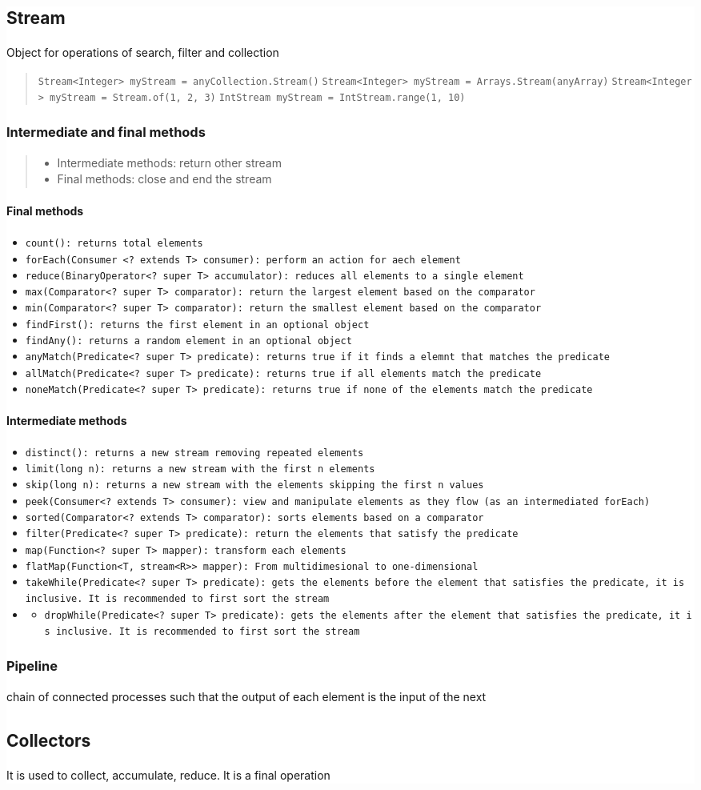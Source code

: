 ## Stream

Object for operations of search, filter and collection
> ```Stream<Integer> myStream = anyCollection.Stream()```
> ```Stream<Integer> myStream = Arrays.Stream(anyArray)```
> ```Stream<Integer> myStream = Stream.of(1, 2, 3)```
> ```IntStream myStream = IntStream.range(1, 10)```

### Intermediate and final methods

>- Intermediate methods: return other stream
>- Final methods: close and end the stream

#### Final methods

- ```count(): returns total elements```
- ```forEach(Consumer <? extends T> consumer): perform an action for aech element```
- ```reduce(BinaryOperator<? super T> accumulator): reduces all elements to a single element```
- ```max(Comparator<? super T> comparator): return the largest element based on the comparator```
- ```min(Comparator<? super T> comparator): return the smallest element based on the comparator```
- ```findFirst(): returns the first element in an optional object```
- ```findAny(): returns a random element in an optional object```
- ```anyMatch(Predicate<? super T> predicate): returns true if it finds a elemnt that matches the predicate```
- ```allMatch(Predicate<? super T> predicate): returns true if all elements match the predicate```
- ```noneMatch(Predicate<? super T> predicate): returns true if none of the elements match the predicate```

#### Intermediate methods

- ```distinct(): returns a new stream removing repeated elements```
- ```limit(long n): returns a new stream with the first n elements```
- ```skip(long n): returns a new stream with the elements skipping the first n values```
- ```peek(Consumer<? extends T> consumer): view and manipulate elements as they flow (as an intermediated forEach)```
- ```sorted(Comparator<? extends T> comparator): sorts elements based on a comparator```
- ```filter(Predicate<? super T> predicate): return the elements that satisfy the predicate```
- ```map(Function<? super T> mapper): transform each elements```
- ```flatMap(Function<T, stream<R>> mapper): From multidimesional to one-dimensional```
- ```takeWhile(Predicate<? super T> predicate): gets the elements before the element that satisfies the predicate, it is inclusive. It is recommended to first sort the stream```
- - ```dropWhile(Predicate<? super T> predicate): gets the elements after the element that satisfies the predicate, it is inclusive. It is recommended to first sort the stream```

### Pipeline

chain of connected processes such that the output of each element is the input of the next

## Collectors

It is used to collect, accumulate, reduce. It is a final operation
